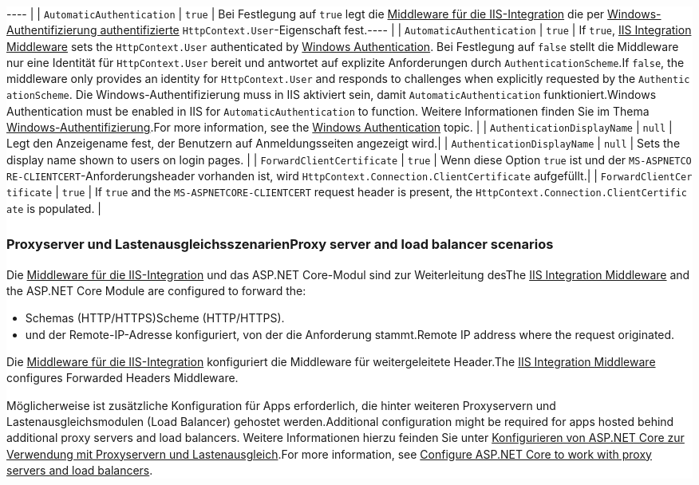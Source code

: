 <span data-ttu-id="ed9a8-372">---- | | `AutomaticAuthentication`      | `true`  | Bei Festlegung auf `true` legt die [Middleware für die IIS-Integration](#enable-the-iisintegration-components) die per [Windows-Authentifizierung authentifizierte](xref:security/authentication/windowsauth) `HttpContext.User`-Eigenschaft fest.</span><span class="sxs-lookup"><span data-stu-id="ed9a8-372">---- | | `AutomaticAuthentication`      | `true`  | If `true`, [IIS Integration Middleware](#enable-the-iisintegration-components) sets the `HttpContext.User` authenticated by [Windows Authentication](xref:security/authentication/windowsauth).</span></span> <span data-ttu-id="ed9a8-373">Bei Festlegung auf `false` stellt die Middleware nur eine Identität für `HttpContext.User` bereit und antwortet auf explizite Anforderungen durch `AuthenticationScheme`.</span><span class="sxs-lookup"><span data-stu-id="ed9a8-373">If `false`, the middleware only provides an identity for `HttpContext.User` and responds to challenges when explicitly requested by the `AuthenticationScheme`.</span></span> <span data-ttu-id="ed9a8-374">Die Windows-Authentifizierung muss in IIS aktiviert sein, damit `AutomaticAuthentication` funktioniert.</span><span class="sxs-lookup"><span data-stu-id="ed9a8-374">Windows Authentication must be enabled in IIS for `AutomaticAuthentication` to function.</span></span> <span data-ttu-id="ed9a8-375">Weitere Informationen finden Sie im Thema [Windows-Authentifizierung](xref:security/authentication/windowsauth).</span><span class="sxs-lookup"><span data-stu-id="ed9a8-375">For more information, see the [Windows Authentication](xref:security/authentication/windowsauth) topic.</span></span> <span data-ttu-id="ed9a8-376">| | `AuthenticationDisplayName`    | `null`  | Legt den Anzeigename fest, der Benutzern auf Anmeldungsseiten angezeigt wird.</span><span class="sxs-lookup"><span data-stu-id="ed9a8-376">| | `AuthenticationDisplayName`    | `null`  | Sets the display name shown to users on login pages.</span></span> <span data-ttu-id="ed9a8-377">| | `ForwardClientCertificate`     | `true`  | Wenn diese Option `true` ist und der `MS-ASPNETCORE-CLIENTCERT`-Anforderungsheader vorhanden ist, wird `HttpContext.Connection.ClientCertificate` aufgefüllt.</span><span class="sxs-lookup"><span data-stu-id="ed9a8-377">| | `ForwardClientCertificate`     | `true`  | If `true` and the `MS-ASPNETCORE-CLIENTCERT` request header is present, the `HttpContext.Connection.ClientCertificate` is populated.</span></span> |

### <a name="proxy-server-and-load-balancer-scenarios"></a><span data-ttu-id="ed9a8-378">Proxyserver und Lastenausgleichsszenarien</span><span class="sxs-lookup"><span data-stu-id="ed9a8-378">Proxy server and load balancer scenarios</span></span>

<span data-ttu-id="ed9a8-379">Die [Middleware für die IIS-Integration](#enable-the-iisintegration-components) und das ASP.NET Core-Modul sind zur Weiterleitung des</span><span class="sxs-lookup"><span data-stu-id="ed9a8-379">The [IIS Integration Middleware](#enable-the-iisintegration-components) and the ASP.NET Core Module are configured to forward the:</span></span>

* <span data-ttu-id="ed9a8-380">Schemas (HTTP/HTTPS)</span><span class="sxs-lookup"><span data-stu-id="ed9a8-380">Scheme (HTTP/HTTPS).</span></span>
* <span data-ttu-id="ed9a8-381">und der Remote-IP-Adresse konfiguriert, von der die Anforderung stammt.</span><span class="sxs-lookup"><span data-stu-id="ed9a8-381">Remote IP address where the request originated.</span></span>

<span data-ttu-id="ed9a8-382">Die [Middleware für die IIS-Integration](#enable-the-iisintegration-components) konfiguriert die Middleware für weitergeleitete Header.</span><span class="sxs-lookup"><span data-stu-id="ed9a8-382">The [IIS Integration Middleware](#enable-the-iisintegration-components) configures Forwarded Headers Middleware.</span></span>

<span data-ttu-id="ed9a8-383">Möglicherweise ist zusätzliche Konfiguration für Apps erforderlich, die hinter weiteren Proxyservern und Lastenausgleichsmodulen (Load Balancer) gehostet werden.</span><span class="sxs-lookup"><span data-stu-id="ed9a8-383">Additional configuration might be required for apps hosted behind additional proxy servers and load balancers.</span></span> <span data-ttu-id="ed9a8-384">Weitere Informationen hierzu feinden Sie unter [Konfigurieren von ASP.NET Core zur Verwendung mit Proxyservern und Lastenausgleich](xref:host-and-deploy/proxy-load-balancer).</span><span class="sxs-lookup"><span data-stu-id="ed9a8-384">For more information, see [Configure ASP.NET Core to work with proxy servers and load balancers](xref:host-and-deploy/proxy-load-balancer).</span></span>

